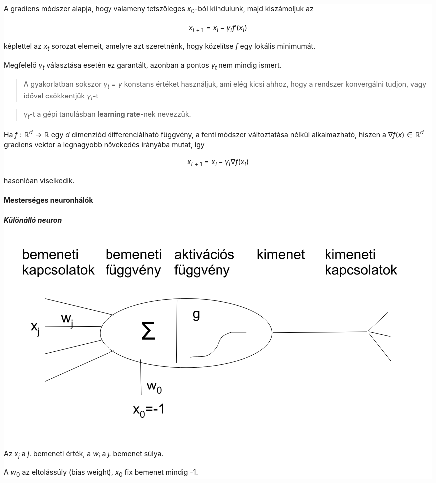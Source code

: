 A gradiens módszer alapja, hogy valameny tetszőleges $x_0$-ból kiindulunk, majd kiszámoljuk az

$$
x_{t+1} = x_t - \gamma_t f'(x_t)
$$

képlettel az $x_t$ sorozat elemeit, amelyre azt szeretnénk, hogy közelítse $f$ egy lokális minimumát.

Megfelelő $\gamma_t$ választása esetén ez garantált, azonban a pontos $\gamma_t$ nem mindig ismert.

> A gyakorlatban sokszor $\gamma_t = \gamma$ konstans értéket használjuk, ami elég kicsi ahhoz, hogy a rendszer konvergálni tudjon, vagy idővel csökkentjük $\gamma_t$-t

> $\gamma_t$-t a gépi tanulásban **learning rate**-nek nevezzük.

Ha $f: \mathbb{R}^d \to \mathbb{R}$ egy $d$ dimenziód differenciálható függvény, a fenti módszer változtatása nélkül alkalmazható, hiszen a $\nabla f(x) \in \mathbb{R}^d$ gradiens vektor a legnagyobb növekedés irányába mutat, így

$$
x_{t + 1} = x_t - \gamma_t \nabla f(x_t)
$$

hasonlóan viselkedik.

#### Mesterséges neuronhálók

##### Különálló neuron

![  ](../img/neuron.png)

Az $x_j$ a $j$. bemeneti érték, a $w_i$ a $j$. bemenet súlya.

A $w_0$ az eltolássúly (bias weight), $x_0$ fix bemenet mindig -1.

